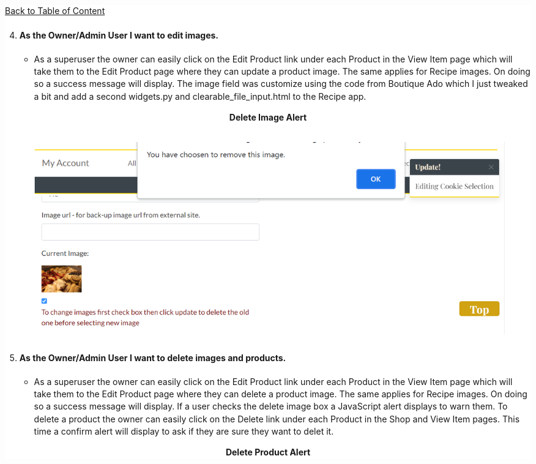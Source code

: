 [Back to Table of Content](#table-of-content)

4. #### As the Owner/Admin User I want to edit images.

   - As a superuser the owner can easily click on the Edit Product link under each Product in the View Item page which will take them to the Edit Product page where they can update a product image. The same applies for Recipe images. On doing so a success message will display. The image field was customize using the code from Boutique Ado which I just tweaked a bit and add a second widgets.py and clearable_file_input.html to the Recipe app.

<p align="center"><strong>Delete Image Alert</strong></p>      
<h2 align="center">
<img src="documentation/readme-images/im-al.png" width="90%">
</h2>

5. #### As the Owner/Admin User I want to delete images and products.

   - As a superuser the owner can easily click on the Edit Product link under each Product in the View Item page which will take them to the Edit Product page where they can delete a product image. The same applies for Recipe images. On doing so a success message will display. If a user checks the delete image box a JavaScript alert displays to warn them. To delete a product the owner can easily click on the Delete link under each Product in the Shop and View Item pages. This time a confirm alert will display to ask if they are sure they want to delet it.

<p align="center"><strong>Delete Product Alert</strong></p>      
<h2 align="center">